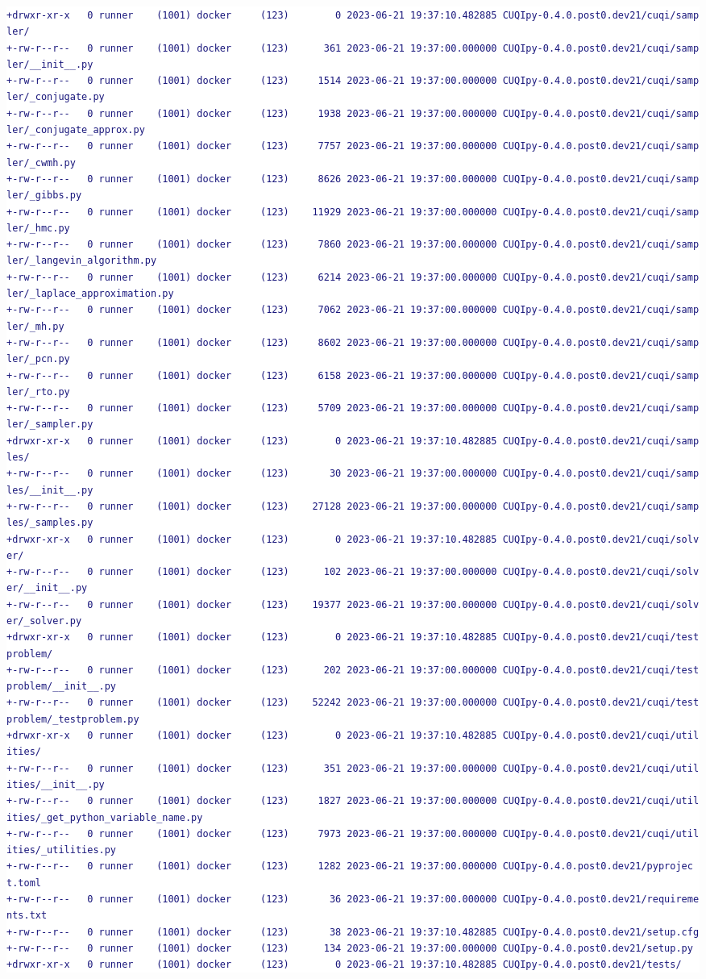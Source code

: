 ```diff
+drwxr-xr-x   0 runner    (1001) docker     (123)        0 2023-06-21 19:37:10.482885 CUQIpy-0.4.0.post0.dev21/cuqi/sampler/
+-rw-r--r--   0 runner    (1001) docker     (123)      361 2023-06-21 19:37:00.000000 CUQIpy-0.4.0.post0.dev21/cuqi/sampler/__init__.py
+-rw-r--r--   0 runner    (1001) docker     (123)     1514 2023-06-21 19:37:00.000000 CUQIpy-0.4.0.post0.dev21/cuqi/sampler/_conjugate.py
+-rw-r--r--   0 runner    (1001) docker     (123)     1938 2023-06-21 19:37:00.000000 CUQIpy-0.4.0.post0.dev21/cuqi/sampler/_conjugate_approx.py
+-rw-r--r--   0 runner    (1001) docker     (123)     7757 2023-06-21 19:37:00.000000 CUQIpy-0.4.0.post0.dev21/cuqi/sampler/_cwmh.py
+-rw-r--r--   0 runner    (1001) docker     (123)     8626 2023-06-21 19:37:00.000000 CUQIpy-0.4.0.post0.dev21/cuqi/sampler/_gibbs.py
+-rw-r--r--   0 runner    (1001) docker     (123)    11929 2023-06-21 19:37:00.000000 CUQIpy-0.4.0.post0.dev21/cuqi/sampler/_hmc.py
+-rw-r--r--   0 runner    (1001) docker     (123)     7860 2023-06-21 19:37:00.000000 CUQIpy-0.4.0.post0.dev21/cuqi/sampler/_langevin_algorithm.py
+-rw-r--r--   0 runner    (1001) docker     (123)     6214 2023-06-21 19:37:00.000000 CUQIpy-0.4.0.post0.dev21/cuqi/sampler/_laplace_approximation.py
+-rw-r--r--   0 runner    (1001) docker     (123)     7062 2023-06-21 19:37:00.000000 CUQIpy-0.4.0.post0.dev21/cuqi/sampler/_mh.py
+-rw-r--r--   0 runner    (1001) docker     (123)     8602 2023-06-21 19:37:00.000000 CUQIpy-0.4.0.post0.dev21/cuqi/sampler/_pcn.py
+-rw-r--r--   0 runner    (1001) docker     (123)     6158 2023-06-21 19:37:00.000000 CUQIpy-0.4.0.post0.dev21/cuqi/sampler/_rto.py
+-rw-r--r--   0 runner    (1001) docker     (123)     5709 2023-06-21 19:37:00.000000 CUQIpy-0.4.0.post0.dev21/cuqi/sampler/_sampler.py
+drwxr-xr-x   0 runner    (1001) docker     (123)        0 2023-06-21 19:37:10.482885 CUQIpy-0.4.0.post0.dev21/cuqi/samples/
+-rw-r--r--   0 runner    (1001) docker     (123)       30 2023-06-21 19:37:00.000000 CUQIpy-0.4.0.post0.dev21/cuqi/samples/__init__.py
+-rw-r--r--   0 runner    (1001) docker     (123)    27128 2023-06-21 19:37:00.000000 CUQIpy-0.4.0.post0.dev21/cuqi/samples/_samples.py
+drwxr-xr-x   0 runner    (1001) docker     (123)        0 2023-06-21 19:37:10.482885 CUQIpy-0.4.0.post0.dev21/cuqi/solver/
+-rw-r--r--   0 runner    (1001) docker     (123)      102 2023-06-21 19:37:00.000000 CUQIpy-0.4.0.post0.dev21/cuqi/solver/__init__.py
+-rw-r--r--   0 runner    (1001) docker     (123)    19377 2023-06-21 19:37:00.000000 CUQIpy-0.4.0.post0.dev21/cuqi/solver/_solver.py
+drwxr-xr-x   0 runner    (1001) docker     (123)        0 2023-06-21 19:37:10.482885 CUQIpy-0.4.0.post0.dev21/cuqi/testproblem/
+-rw-r--r--   0 runner    (1001) docker     (123)      202 2023-06-21 19:37:00.000000 CUQIpy-0.4.0.post0.dev21/cuqi/testproblem/__init__.py
+-rw-r--r--   0 runner    (1001) docker     (123)    52242 2023-06-21 19:37:00.000000 CUQIpy-0.4.0.post0.dev21/cuqi/testproblem/_testproblem.py
+drwxr-xr-x   0 runner    (1001) docker     (123)        0 2023-06-21 19:37:10.482885 CUQIpy-0.4.0.post0.dev21/cuqi/utilities/
+-rw-r--r--   0 runner    (1001) docker     (123)      351 2023-06-21 19:37:00.000000 CUQIpy-0.4.0.post0.dev21/cuqi/utilities/__init__.py
+-rw-r--r--   0 runner    (1001) docker     (123)     1827 2023-06-21 19:37:00.000000 CUQIpy-0.4.0.post0.dev21/cuqi/utilities/_get_python_variable_name.py
+-rw-r--r--   0 runner    (1001) docker     (123)     7973 2023-06-21 19:37:00.000000 CUQIpy-0.4.0.post0.dev21/cuqi/utilities/_utilities.py
+-rw-r--r--   0 runner    (1001) docker     (123)     1282 2023-06-21 19:37:00.000000 CUQIpy-0.4.0.post0.dev21/pyproject.toml
+-rw-r--r--   0 runner    (1001) docker     (123)       36 2023-06-21 19:37:00.000000 CUQIpy-0.4.0.post0.dev21/requirements.txt
+-rw-r--r--   0 runner    (1001) docker     (123)       38 2023-06-21 19:37:10.482885 CUQIpy-0.4.0.post0.dev21/setup.cfg
+-rw-r--r--   0 runner    (1001) docker     (123)      134 2023-06-21 19:37:00.000000 CUQIpy-0.4.0.post0.dev21/setup.py
+drwxr-xr-x   0 runner    (1001) docker     (123)        0 2023-06-21 19:37:10.482885 CUQIpy-0.4.0.post0.dev21/tests/
```